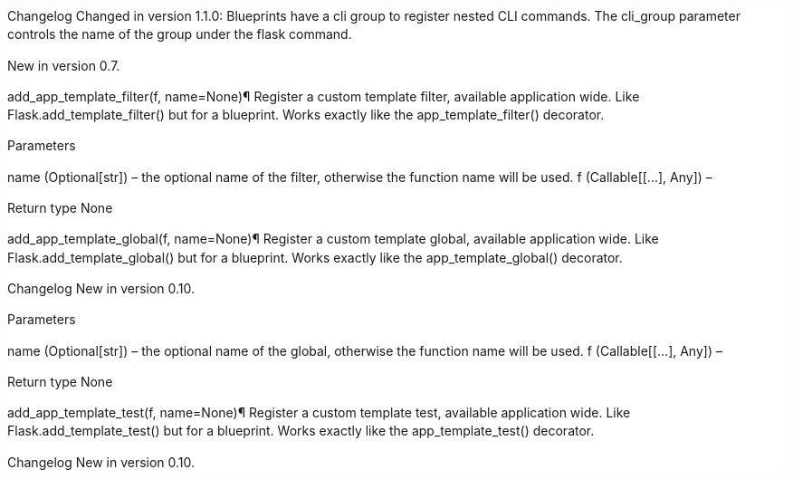 


Changelog
Changed in version 1.1.0: Blueprints have a cli group to register nested CLI commands.
The cli_group parameter controls the name of the group under
the flask command.


New in version 0.7.



add_app_template_filter(f, name=None)¶
Register a custom template filter, available application wide.  Like
Flask.add_template_filter() but for a blueprint.  Works exactly
like the app_template_filter() decorator.

Parameters

name (Optional[str]) – the optional name of the filter, otherwise the
function name will be used.
f (Callable[[...], Any]) – 


Return type
None






add_app_template_global(f, name=None)¶
Register a custom template global, available application wide.  Like
Flask.add_template_global() but for a blueprint.  Works exactly
like the app_template_global() decorator.

Changelog
New in version 0.10.


Parameters

name (Optional[str]) – the optional name of the global, otherwise the
function name will be used.
f (Callable[[...], Any]) – 


Return type
None






add_app_template_test(f, name=None)¶
Register a custom template test, available application wide.  Like
Flask.add_template_test() but for a blueprint.  Works exactly
like the app_template_test() decorator.

Changelog
New in version 0.10.
